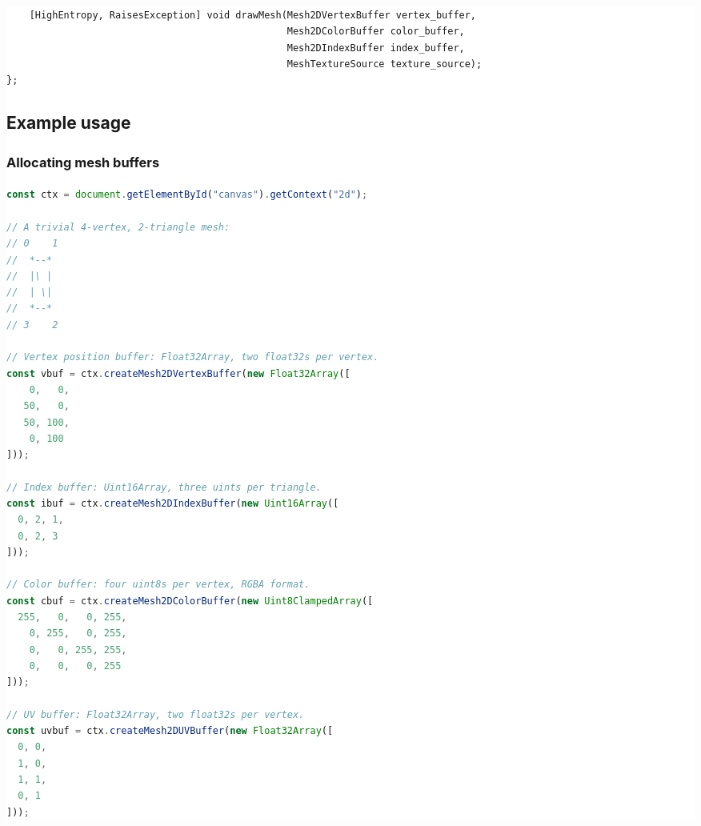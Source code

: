 ```webidl
    [HighEntropy, RaisesException] void drawMesh(Mesh2DVertexBuffer vertex_buffer,
                                                 Mesh2DColorBuffer color_buffer,
                                                 Mesh2DIndexBuffer index_buffer,
                                                 MeshTextureSource texture_source);
};
```

## Example usage
### Allocating mesh buffers
```js
const ctx = document.getElementById("canvas").getContext("2d");

// A trivial 4-vertex, 2-triangle mesh:
// 0    1
//  *--*
//  |\ |
//  | \|
//  *--*
// 3    2

// Vertex position buffer: Float32Array, two float32s per vertex.
const vbuf = ctx.createMesh2DVertexBuffer(new Float32Array([
    0,   0,
   50,   0,
   50, 100,
    0, 100
]));

// Index buffer: Uint16Array, three uints per triangle.
const ibuf = ctx.createMesh2DIndexBuffer(new Uint16Array([
  0, 2, 1,
  0, 2, 3
]));

// Color buffer: four uint8s per vertex, RGBA format.
const cbuf = ctx.createMesh2DColorBuffer(new Uint8ClampedArray([
  255,   0,   0, 255,
    0, 255,   0, 255,
    0,   0, 255, 255,
    0,   0,   0, 255
]));

// UV buffer: Float32Array, two float32s per vertex.
const uvbuf = ctx.createMesh2DUVBuffer(new Float32Array([
  0, 0,
  1, 0,
  1, 1,
  0, 1
]));
```
